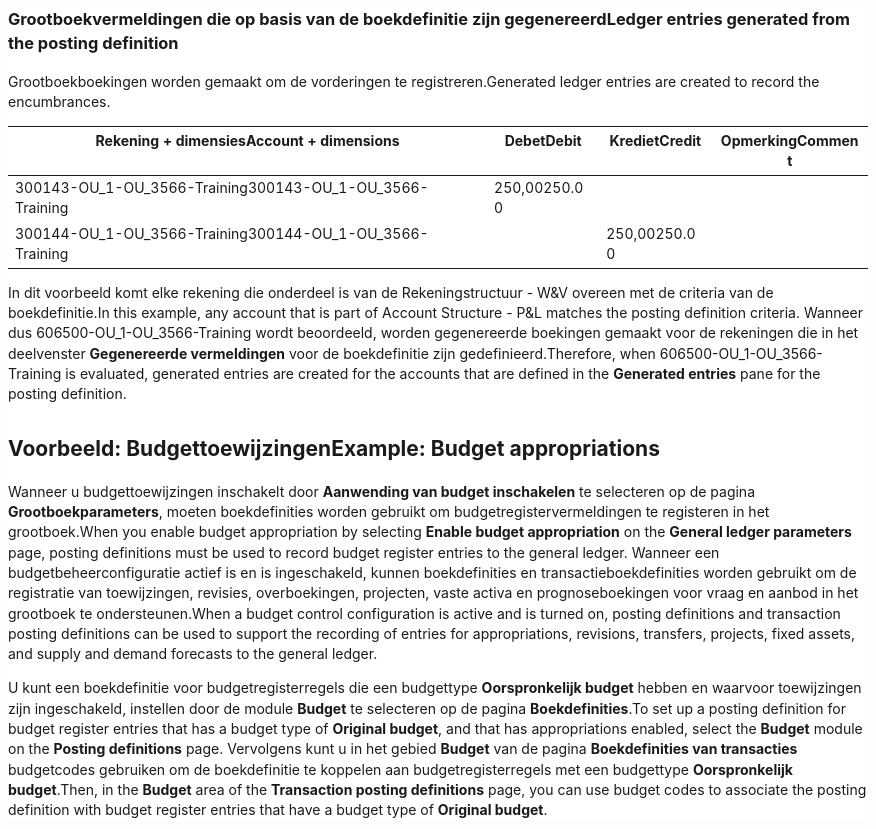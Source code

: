 ### <a name="ledger-entries-generated-from-the-posting-definition"></a><span data-ttu-id="0d44f-147">Grootboekvermeldingen die op basis van de boekdefinitie zijn gegenereerd</span><span class="sxs-lookup"><span data-stu-id="0d44f-147">Ledger entries generated from the posting definition</span></span>

<span data-ttu-id="0d44f-148">Grootboekboekingen worden gemaakt om de vorderingen te registreren.</span><span class="sxs-lookup"><span data-stu-id="0d44f-148">Generated ledger entries are created to record the encumbrances.</span></span>

| <span data-ttu-id="0d44f-149">Rekening + dimensies</span><span class="sxs-lookup"><span data-stu-id="0d44f-149">Account + dimensions</span></span>           | <span data-ttu-id="0d44f-150">Debet</span><span class="sxs-lookup"><span data-stu-id="0d44f-150">Debit</span></span>  | <span data-ttu-id="0d44f-151">Krediet</span><span class="sxs-lookup"><span data-stu-id="0d44f-151">Credit</span></span> | <span data-ttu-id="0d44f-152">Opmerking</span><span class="sxs-lookup"><span data-stu-id="0d44f-152">Comment</span></span> |
|--------------------------------|--------|--------|---------|
| <span data-ttu-id="0d44f-153">300143-OU\_1-OU\_3566-Training</span><span class="sxs-lookup"><span data-stu-id="0d44f-153">300143-OU\_1-OU\_3566-Training</span></span> | <span data-ttu-id="0d44f-154">250,00</span><span class="sxs-lookup"><span data-stu-id="0d44f-154">250.00</span></span> |        |         |
| <span data-ttu-id="0d44f-155">300144-OU\_1-OU\_3566-Training</span><span class="sxs-lookup"><span data-stu-id="0d44f-155">300144-OU\_1-OU\_3566-Training</span></span> |        | <span data-ttu-id="0d44f-156">250,00</span><span class="sxs-lookup"><span data-stu-id="0d44f-156">250.00</span></span> |         |

<span data-ttu-id="0d44f-157">In dit voorbeeld komt elke rekening die onderdeel is van de Rekeningstructuur - W&V overeen met de criteria van de boekdefinitie.</span><span class="sxs-lookup"><span data-stu-id="0d44f-157">In this example, any account that is part of Account Structure - P&L matches the posting definition criteria.</span></span> <span data-ttu-id="0d44f-158">Wanneer dus 606500-OU\_1-OU\_3566-Training wordt beoordeeld, worden gegenereerde boekingen gemaakt voor de rekeningen die in het deelvenster **Gegenereerde vermeldingen** voor de boekdefinitie zijn gedefinieerd.</span><span class="sxs-lookup"><span data-stu-id="0d44f-158">Therefore, when 606500-OU\_1-OU\_3566-Training is evaluated, generated entries are created for the accounts that are defined in the **Generated entries** pane for the posting definition.</span></span>

## <a name="example-budget-appropriations"></a><span data-ttu-id="0d44f-159">Voorbeeld: Budgettoewijzingen</span><span class="sxs-lookup"><span data-stu-id="0d44f-159">Example: Budget appropriations</span></span>
<span data-ttu-id="0d44f-160">Wanneer u budgettoewijzingen inschakelt door **Aanwending van budget inschakelen** te selecteren op de pagina **Grootboekparameters**, moeten boekdefinities worden gebruikt om budgetregistervermeldingen te registeren in het grootboek.</span><span class="sxs-lookup"><span data-stu-id="0d44f-160">When you enable budget appropriation by selecting **Enable budget appropriation** on the **General ledger parameters** page, posting definitions must be used to record budget register entries to the general ledger.</span></span> <span data-ttu-id="0d44f-161">Wanneer een budgetbeheerconfiguratie actief is en is ingeschakeld, kunnen boekdefinities en transactieboekdefinities worden gebruikt om de registratie van toewijzingen, revisies, overboekingen, projecten, vaste activa en prognoseboekingen voor vraag en aanbod in het grootboek te ondersteunen.</span><span class="sxs-lookup"><span data-stu-id="0d44f-161">When a budget control configuration is active and is turned on, posting definitions and transaction posting definitions can be used to support the recording of entries for appropriations, revisions, transfers, projects, fixed assets, and supply and demand forecasts to the general ledger.</span></span> 

<span data-ttu-id="0d44f-162">U kunt een boekdefinitie voor budgetregisterregels die een budgettype **Oorspronkelijk budget** hebben en waarvoor toewijzingen zijn ingeschakeld, instellen door de module **Budget** te selecteren op de pagina **Boekdefinities**.</span><span class="sxs-lookup"><span data-stu-id="0d44f-162">To set up a posting definition for budget register entries that has a budget type of **Original budget**, and that has appropriations enabled, select the **Budget** module on the **Posting definitions** page.</span></span> <span data-ttu-id="0d44f-163">Vervolgens kunt u in het gebied **Budget** van de pagina **Boekdefinities van transacties** budgetcodes gebruiken om de boekdefinitie te koppelen aan budgetregisterregels met een budgettype **Oorspronkelijk budget**.</span><span class="sxs-lookup"><span data-stu-id="0d44f-163">Then, in the **Budget** area of the **Transaction posting definitions** page, you can use budget codes to associate the posting definition with budget register entries that have a budget type of **Original budget**.</span></span> 
